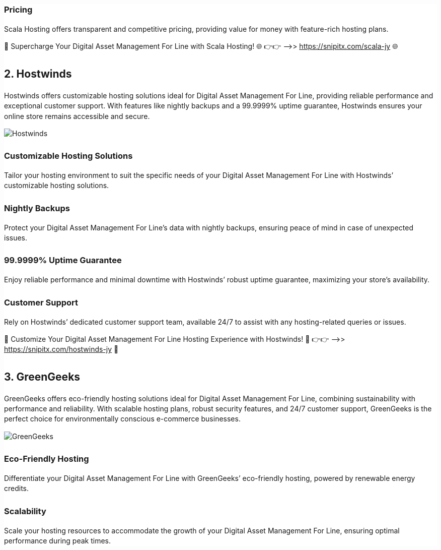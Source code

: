 ### Pricing
Scala Hosting offers transparent and competitive pricing, providing value for money with feature-rich hosting plans.

🚀 Supercharge Your Digital Asset Management For Line with Scala Hosting! 🌐
👉👉 -->> https://snipitx.com/scala-jy 🌐

## 2. Hostwinds

Hostwinds offers customizable hosting solutions ideal for Digital Asset Management For Line, providing reliable performance and exceptional customer support. With features like nightly backups and a 99.9999% uptime guarantee, Hostwinds ensures your online store remains accessible and secure.

![Hostwinds](https://i.imgur.com/53aSNXx.jpeg "Hostwinds Hosting")

### Customizable Hosting Solutions
Tailor your hosting environment to suit the specific needs of your Digital Asset Management For Line with Hostwinds’ customizable hosting solutions.

### Nightly Backups
Protect your Digital Asset Management For Line’s data with nightly backups, ensuring peace of mind in case of unexpected issues.

### 99.9999% Uptime Guarantee
Enjoy reliable performance and minimal downtime with Hostwinds’ robust uptime guarantee, maximizing your store’s availability.

### Customer Support
Rely on Hostwinds’ dedicated customer support team, available 24/7 to assist with any hosting-related queries or issues.

🌟 Customize Your Digital Asset Management For Line Hosting Experience with Hostwinds! 🚀
👉👉 -->> https://snipitx.com/hostwinds-jy 🚀


## 3. GreenGeeks

GreenGeeks offers eco-friendly hosting solutions ideal for Digital Asset Management For Line, combining sustainability with performance and reliability. With scalable hosting plans, robust security features, and 24/7 customer support, GreenGeeks is the perfect choice for environmentally conscious e-commerce businesses.

![GreenGeeks](https://i.imgur.com/eEwuntu.jpg "GreenGeeks Hosting")

### Eco-Friendly Hosting
Differentiate your Digital Asset Management For Line with GreenGeeks’ eco-friendly hosting, powered by renewable energy credits.

### Scalability
Scale your hosting resources to accommodate the growth of your Digital Asset Management For Line, ensuring optimal performance during peak times.
